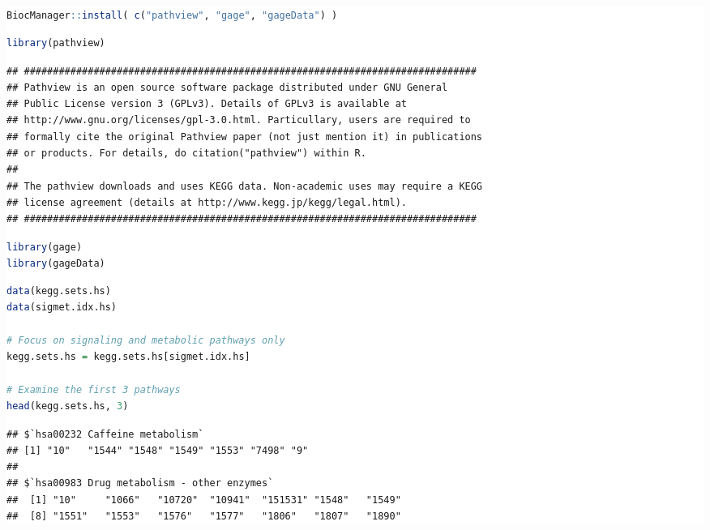 ``` r
BiocManager::install( c("pathview", "gage", "gageData") )
```

``` r
library(pathview)
```

    ## ##############################################################################
    ## Pathview is an open source software package distributed under GNU General
    ## Public License version 3 (GPLv3). Details of GPLv3 is available at
    ## http://www.gnu.org/licenses/gpl-3.0.html. Particullary, users are required to
    ## formally cite the original Pathview paper (not just mention it) in publications
    ## or products. For details, do citation("pathview") within R.
    ## 
    ## The pathview downloads and uses KEGG data. Non-academic uses may require a KEGG
    ## license agreement (details at http://www.kegg.jp/kegg/legal.html).
    ## ##############################################################################

``` r
library(gage)
library(gageData)
```

``` r
data(kegg.sets.hs)
data(sigmet.idx.hs)

# Focus on signaling and metabolic pathways only
kegg.sets.hs = kegg.sets.hs[sigmet.idx.hs]

# Examine the first 3 pathways
head(kegg.sets.hs, 3)
```

    ## $`hsa00232 Caffeine metabolism`
    ## [1] "10"   "1544" "1548" "1549" "1553" "7498" "9"   
    ## 
    ## $`hsa00983 Drug metabolism - other enzymes`
    ##  [1] "10"     "1066"   "10720"  "10941"  "151531" "1548"   "1549"  
    ##  [8] "1551"   "1553"   "1576"   "1577"   "1806"   "1807"   "1890"  